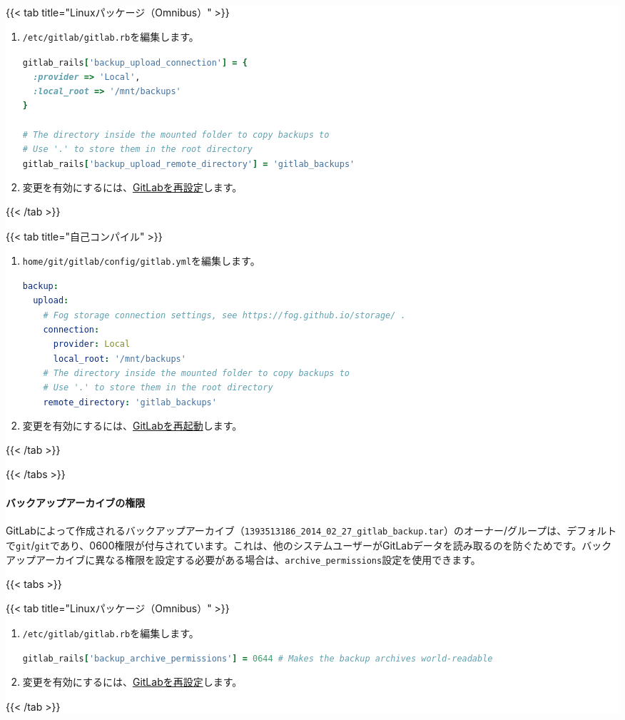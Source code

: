 {{< tab title="Linuxパッケージ（Omnibus）" >}}

1. `/etc/gitlab/gitlab.rb`を編集します。

   ```ruby
   gitlab_rails['backup_upload_connection'] = {
     :provider => 'Local',
     :local_root => '/mnt/backups'
   }

   # The directory inside the mounted folder to copy backups to
   # Use '.' to store them in the root directory
   gitlab_rails['backup_upload_remote_directory'] = 'gitlab_backups'
   ```

1. 変更を有効にするには、[GitLabを再設定](../restart_gitlab.md#reconfigure-a-linux-package-installation)します。

{{< /tab >}}

{{< tab title="自己コンパイル" >}}

1. `home/git/gitlab/config/gitlab.yml`を編集します。

   ```yaml
   backup:
     upload:
       # Fog storage connection settings, see https://fog.github.io/storage/ .
       connection:
         provider: Local
         local_root: '/mnt/backups'
       # The directory inside the mounted folder to copy backups to
       # Use '.' to store them in the root directory
       remote_directory: 'gitlab_backups'
   ```

1. 変更を有効にするには、[GitLabを再起動](../restart_gitlab.md#self-compiled-installations)します。

{{< /tab >}}

{{< /tabs >}}

#### バックアップアーカイブの権限

GitLabによって作成されるバックアップアーカイブ（`1393513186_2014_02_27_gitlab_backup.tar`）のオーナー/グループは、デフォルトで`git`/`git`であり、0600権限が付与されています。これは、他のシステムユーザーがGitLabデータを読み取るのを防ぐためです。バックアップアーカイブに異なる権限を設定する必要がある場合は、`archive_permissions`設定を使用できます。

{{< tabs >}}

{{< tab title="Linuxパッケージ（Omnibus）" >}}

1. `/etc/gitlab/gitlab.rb`を編集します。

   ```ruby
   gitlab_rails['backup_archive_permissions'] = 0644 # Makes the backup archives world-readable
   ```

1. 変更を有効にするには、[GitLabを再設定](../restart_gitlab.md#reconfigure-a-linux-package-installation)します。

{{< /tab >}}

